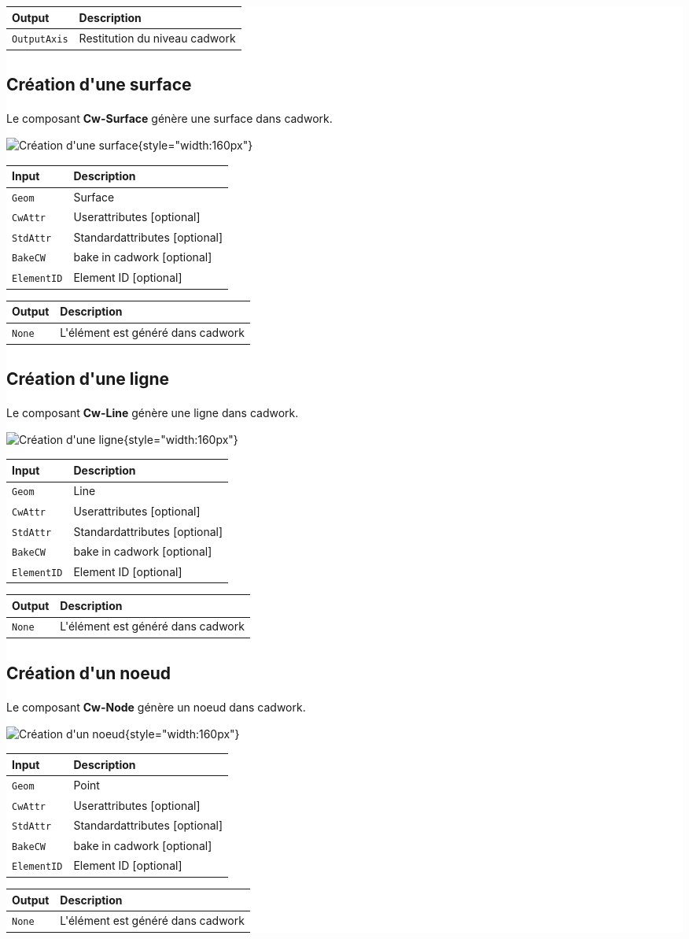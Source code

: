 Output       | Description
:------------|:-----------------------------
`OutputAxis` | Restitution du niveau cadwork

## Création d'une surface

Le composant **Cw-Surface** génère une surface dans cadwork.

![Création d'une surface](../img/createSurface.jpg "Surface"){style="width:160px"}

Input       | Description
:-----------|:-----------------------------
`Geom`      | Surface
`CwAttr`    | Userattributes [optional]
`StdAttr`   | Standardattributes [optional]
`BakeCW`    | bake in cadwork [optional]
`ElementID` | Element ID [optional]

Output | Description
:------|:---------------------------------
`None` | L'élément est généré dans cadwork

## Création d'une ligne

Le composant **Cw-Line** génère une ligne dans cadwork.

![Création d'une ligne](../img/createLine.jpg "Création d'une ligne"){style="width:160px"}

Input       | Description
:-----------|:-----------------------------
`Geom`      | Line
`CwAttr`    | Userattributes [optional]
`StdAttr`   | Standardattributes [optional]
`BakeCW`    | bake in cadwork [optional]
`ElementID` | Element ID [optional]

Output | Description
:------|:---------------------------------
`None` | L'élément est généré dans cadwork

## Création d'un noeud

Le composant **Cw-Node** génère un noeud dans cadwork.

![Création d'un noeud](../img/createNode.jpg "Création d'un noeud"){style="width:160px"}

Input       | Description
:-----------|:-----------------------------
`Geom`      | Point
`CwAttr`    | Userattributes [optional]
`StdAttr`   | Standardattributes [optional]
`BakeCW`    | bake in cadwork [optional]
`ElementID` | Element ID [optional]

Output | Description
:------|:---------------------------------
`None` | L'élément est généré dans cadwork
